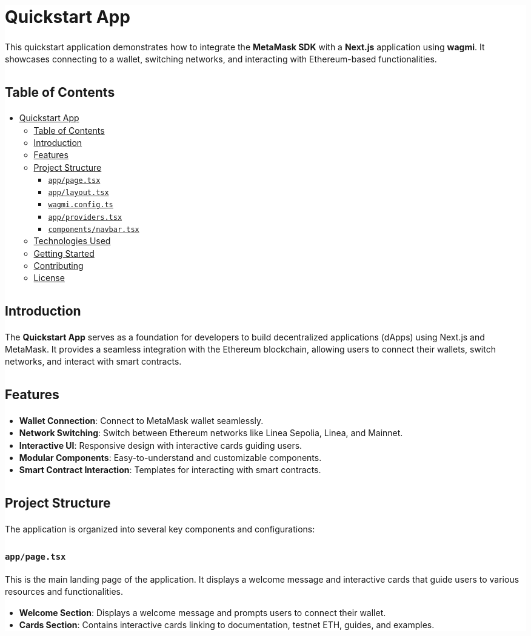 # Quickstart App

This quickstart application demonstrates how to integrate the **MetaMask SDK** with a **Next.js** application using **wagmi**. It showcases connecting to a wallet, switching networks, and interacting with Ethereum-based functionalities.

## Table of Contents

- [Quickstart App](#quickstart-app)
  - [Table of Contents](#table-of-contents)
  - [Introduction](#introduction)
  - [Features](#features)
  - [Project Structure](#project-structure)
    - [`app/page.tsx`](#apppagetsx)
    - [`app/layout.tsx`](#applayouttsx)
    - [`wagmi.config.ts`](#wagmiconfigts)
    - [`app/providers.tsx`](#appproviderstsx)
    - [`components/navbar.tsx`](#componentsnavbartsx)
  - [Technologies Used](#technologies-used)
  - [Getting Started](#getting-started)
  - [Contributing](#contributing)
  - [License](#license)

## Introduction

The **Quickstart App** serves as a foundation for developers to build decentralized applications (dApps) using Next.js and MetaMask. It provides a seamless integration with the Ethereum blockchain, allowing users to connect their wallets, switch networks, and interact with smart contracts.

## Features

- **Wallet Connection**: Connect to MetaMask wallet seamlessly.
- **Network Switching**: Switch between Ethereum networks like Linea Sepolia, Linea, and Mainnet.
- **Interactive UI**: Responsive design with interactive cards guiding users.
- **Modular Components**: Easy-to-understand and customizable components.
- **Smart Contract Interaction**: Templates for interacting with smart contracts.

## Project Structure

The application is organized into several key components and configurations:

### `app/page.tsx`

This is the main landing page of the application. It displays a welcome message and interactive cards that guide users to various resources and functionalities.

- **Welcome Section**: Displays a welcome message and prompts users to connect their wallet.
- **Cards Section**: Contains interactive cards linking to documentation, testnet ETH, guides, and examples.
